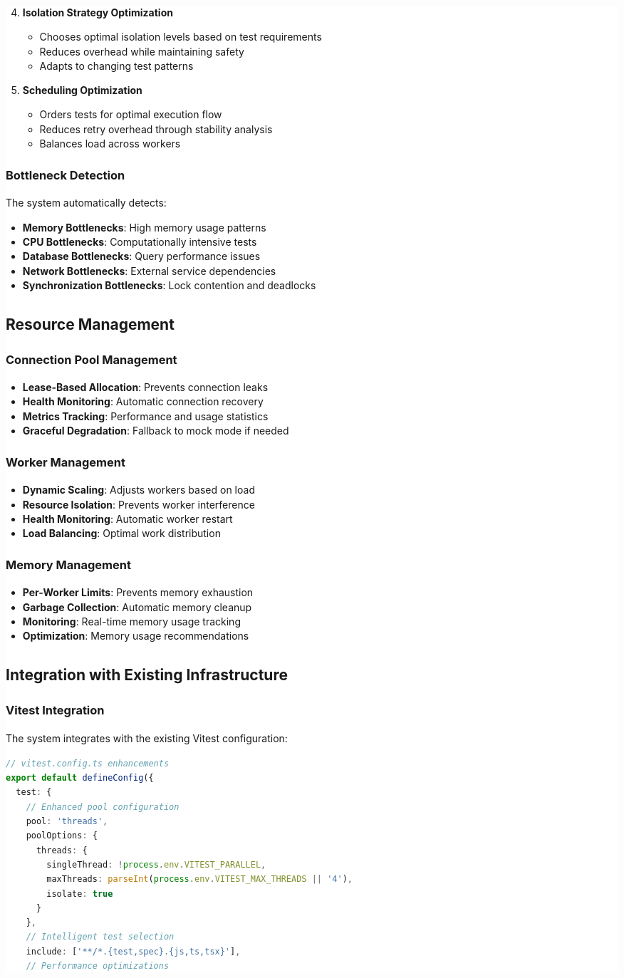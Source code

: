 4. **Isolation Strategy Optimization**
   - Chooses optimal isolation levels based on test requirements
   - Reduces overhead while maintaining safety
   - Adapts to changing test patterns

5. **Scheduling Optimization**
   - Orders tests for optimal execution flow
   - Reduces retry overhead through stability analysis
   - Balances load across workers

### Bottleneck Detection

The system automatically detects:
- **Memory Bottlenecks**: High memory usage patterns
- **CPU Bottlenecks**: Computationally intensive tests
- **Database Bottlenecks**: Query performance issues
- **Network Bottlenecks**: External service dependencies
- **Synchronization Bottlenecks**: Lock contention and deadlocks

## Resource Management

### Connection Pool Management

- **Lease-Based Allocation**: Prevents connection leaks
- **Health Monitoring**: Automatic connection recovery
- **Metrics Tracking**: Performance and usage statistics
- **Graceful Degradation**: Fallback to mock mode if needed

### Worker Management

- **Dynamic Scaling**: Adjusts workers based on load
- **Resource Isolation**: Prevents worker interference
- **Health Monitoring**: Automatic worker restart
- **Load Balancing**: Optimal work distribution

### Memory Management

- **Per-Worker Limits**: Prevents memory exhaustion
- **Garbage Collection**: Automatic memory cleanup
- **Monitoring**: Real-time memory usage tracking
- **Optimization**: Memory usage recommendations

## Integration with Existing Infrastructure

### Vitest Integration

The system integrates with the existing Vitest configuration:

```typescript
// vitest.config.ts enhancements
export default defineConfig({
  test: {
    // Enhanced pool configuration
    pool: 'threads',
    poolOptions: {
      threads: {
        singleThread: !process.env.VITEST_PARALLEL,
        maxThreads: parseInt(process.env.VITEST_MAX_THREADS || '4'),
        isolate: true
      }
    },
    // Intelligent test selection
    include: ['**/*.{test,spec}.{js,ts,tsx}'],
    // Performance optimizations
```